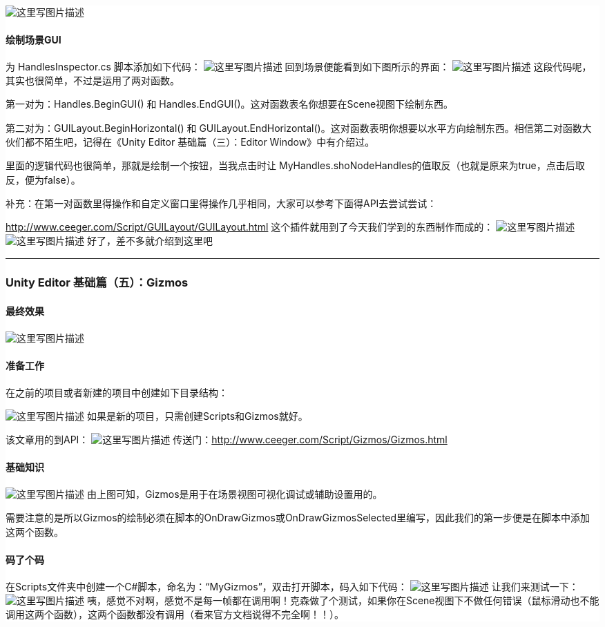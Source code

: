 ![这里写图片描述](https://img-blog.csdn.net/20180704100240291?watermark/2/text/aHR0cHM6Ly9ibG9nLmNzZG4ubmV0L3E3NjQ0MjQ1Njc=/font/5a6L5L2T/fontsize/400/fill/I0JBQkFCMA==/dissolve/70)
#### 绘制场景GUI
为 HandlesInspector.cs 脚本添加如下代码：
![这里写图片描述](https://img-blog.csdn.net/20180704100304858?watermark/2/text/aHR0cHM6Ly9ibG9nLmNzZG4ubmV0L3E3NjQ0MjQ1Njc=/font/5a6L5L2T/fontsize/400/fill/I0JBQkFCMA==/dissolve/70)
回到场景便能看到如下图所示的界面：
![这里写图片描述](https://img-blog.csdn.net/20180704100311638?watermark/2/text/aHR0cHM6Ly9ibG9nLmNzZG4ubmV0L3E3NjQ0MjQ1Njc=/font/5a6L5L2T/fontsize/400/fill/I0JBQkFCMA==/dissolve/70)
这段代码呢，其实也很简单，不过是运用了两对函数。

第一对为：Handles.BeginGUI() 和 Handles.EndGUI()。这对函数表名你想要在Scene视图下绘制东西。

第二对为：GUILayout.BeginHorizontal() 和 GUILayout.EndHorizontal()。这对函数表明你想要以水平方向绘制东西。相信第二对函数大伙们都不陌生吧，记得在《Unity Editor 基础篇（三）：Editor Window》中有介绍过。

里面的逻辑代码也很简单，那就是绘制一个按钮，当我点击时让 MyHandles.shoNodeHandles的值取反（也就是原来为true，点击后取反，便为false）。

补充：在第一对函数里得操作和自定义窗口里得操作几乎相同，大家可以参考下面得API去尝试尝试：

http://www.ceeger.com/Script/GUILayout/GUILayout.html
这个插件就用到了今天我们学到的东西制作而成的：
![这里写图片描述](https://img-blog.csdn.net/20180704100336584?watermark/2/text/aHR0cHM6Ly9ibG9nLmNzZG4ubmV0L3E3NjQ0MjQ1Njc=/font/5a6L5L2T/fontsize/400/fill/I0JBQkFCMA==/dissolve/70)
![这里写图片描述](https://img-blog.csdn.net/20180704100342152?watermark/2/text/aHR0cHM6Ly9ibG9nLmNzZG4ubmV0L3E3NjQ0MjQ1Njc=/font/5a6L5L2T/fontsize/400/fill/I0JBQkFCMA==/dissolve/70)
好了，差不多就介绍到这里吧


----------
### Unity Editor 基础篇（五）：Gizmos
#### 最终效果
![这里写图片描述](https://img-blog.csdn.net/20180704100432324?watermark/2/text/aHR0cHM6Ly9ibG9nLmNzZG4ubmV0L3E3NjQ0MjQ1Njc=/font/5a6L5L2T/fontsize/400/fill/I0JBQkFCMA==/dissolve/70)
#### 准备工作
在之前的项目或者新建的项目中创建如下目录结构：

![这里写图片描述](https://img-blog.csdn.net/2018070410045010?watermark/2/text/aHR0cHM6Ly9ibG9nLmNzZG4ubmV0L3E3NjQ0MjQ1Njc=/font/5a6L5L2T/fontsize/400/fill/I0JBQkFCMA==/dissolve/70)
如果是新的项目，只需创建Scripts和Gizmos就好。

该文章用的到API：
![这里写图片描述](https://img-blog.csdn.net/20180704100509286?watermark/2/text/aHR0cHM6Ly9ibG9nLmNzZG4ubmV0L3E3NjQ0MjQ1Njc=/font/5a6L5L2T/fontsize/400/fill/I0JBQkFCMA==/dissolve/70)
传送门：http://www.ceeger.com/Script/Gizmos/Gizmos.html


#### 基础知识
![这里写图片描述](https://img-blog.csdn.net/20180704100548244?watermark/2/text/aHR0cHM6Ly9ibG9nLmNzZG4ubmV0L3E3NjQ0MjQ1Njc=/font/5a6L5L2T/fontsize/400/fill/I0JBQkFCMA==/dissolve/70)
由上图可知，Gizmos是用于在场景视图可视化调试或辅助设置用的。

需要注意的是所以Gizmos的绘制必须在脚本的OnDrawGizmos或OnDrawGizmosSelected里编写，因此我们的第一步便是在脚本中添加这两个函数。
#### 码了个码
在Scripts文件夹中创建一个C#脚本，命名为：“MyGizmos”，双击打开脚本，码入如下代码：
![这里写图片描述](https://img-blog.csdn.net/20180704100629753?watermark/2/text/aHR0cHM6Ly9ibG9nLmNzZG4ubmV0L3E3NjQ0MjQ1Njc=/font/5a6L5L2T/fontsize/400/fill/I0JBQkFCMA==/dissolve/70)
让我们来测试一下：
![这里写图片描述](https://img-blog.csdn.net/20180704100642695?watermark/2/text/aHR0cHM6Ly9ibG9nLmNzZG4ubmV0L3E3NjQ0MjQ1Njc=/font/5a6L5L2T/fontsize/400/fill/I0JBQkFCMA==/dissolve/70)
咦，感觉不对啊，感觉不是每一帧都在调用啊！克森做了个测试，如果你在Scene视图下不做任何错误（鼠标滑动也不能调用这两个函数），这两个函数都没有调用（看来官方文档说得不完全啊！！）。
